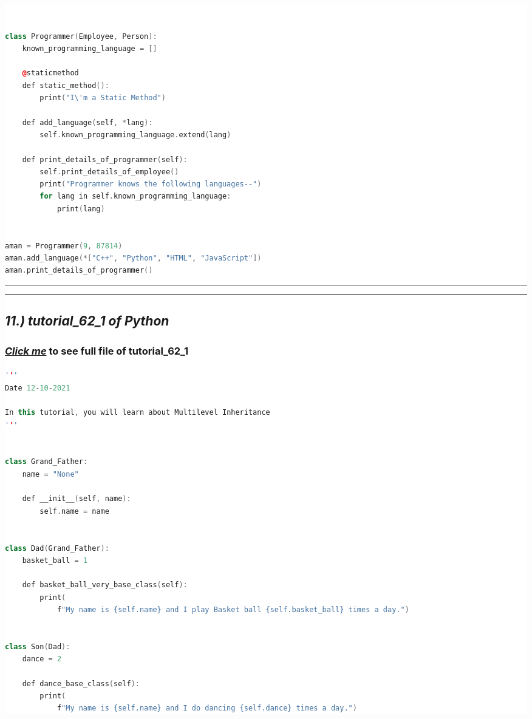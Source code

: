 ```C++


class Programmer(Employee, Person):
    known_programming_language = []

    @staticmethod
    def static_method():
        print("I\'m a Static Method")

    def add_language(self, *lang):
        self.known_programming_language.extend(lang)

    def print_details_of_programmer(self):
        self.print_details_of_employee()
        print("Programmer knows the following languages--")
        for lang in self.known_programming_language:
            print(lang)


aman = Programmer(9, 87814)
aman.add_language(*["C++", "Python", "HTML", "JavaScript"])
aman.print_details_of_programmer()

```

---

---

## **_11.) tutorial_62_1 of Python_**

### [**_Click me_**](tutorial_62_1.py "Clike here to see full file") to see full file of tutorial_62_1

```C++
'''
Date 12-10-2021

In this tutorial, you will learn about Multilevel Inheritance
'''


class Grand_Father:
    name = "None"

    def __init__(self, name):
        self.name = name


class Dad(Grand_Father):
    basket_ball = 1

    def basket_ball_very_base_class(self):
        print(
            f"My name is {self.name} and I play Basket ball {self.basket_ball} times a day.")


class Son(Dad):
    dance = 2

    def dance_base_class(self):
        print(
            f"My name is {self.name} and I do dancing {self.dance} times a day.")
```